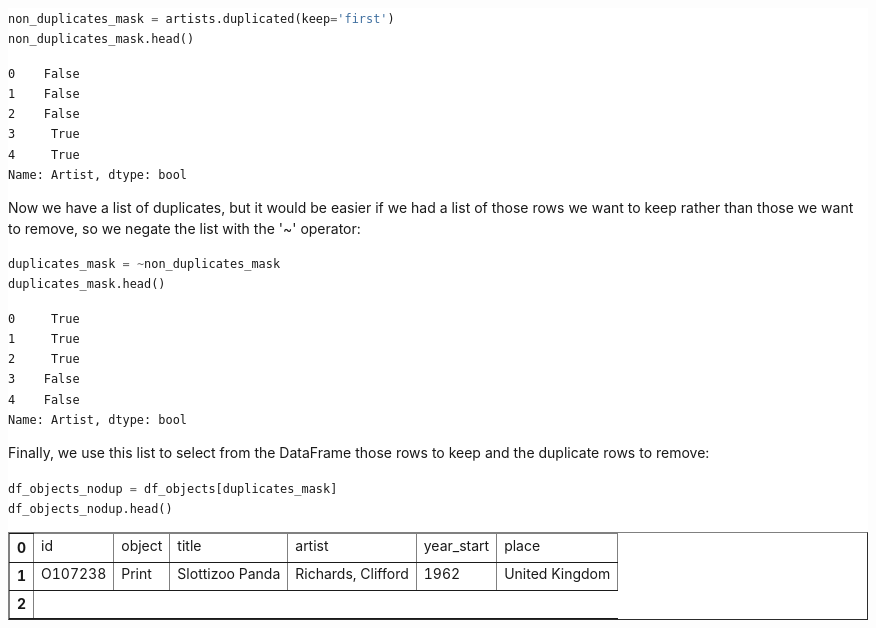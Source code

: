 ```python
non_duplicates_mask = artists.duplicated(keep='first')
non_duplicates_mask.head()
```




    0    False
    1    False
    2    False
    3     True
    4     True
    Name: Artist, dtype: bool



Now we have a list of duplicates, but it would be easier if we had a list of those rows we want to keep rather than those we want to remove, so we negate the list with the '~' operator:


```python
duplicates_mask = ~non_duplicates_mask
duplicates_mask.head()
```




    0     True
    1     True
    2     True
    3    False
    4    False
    Name: Artist, dtype: bool



Finally, we use this list to select from the DataFrame those rows to keep and the duplicate rows to remove:


```python
df_objects_nodup = df_objects[duplicates_mask]
df_objects_nodup.head()
```




<div>
<table border="1" class="dataframe">
  <thead>
    <tr>
      <th>0</th>
      <td>id</td>
      <td>object</td>
      <td>title</td>
      <td>artist</td>
      <td>year_start</td>
      <td>place</td>
    </tr>
  </thead>
  <tbody>
    <tr>
      <th>1</th>
      <td>O107238</td>
      <td>Print</td>
      <td>Slottizoo Panda</td>
      <td>Richards, Clifford</td>
      <td>1962</td>
      <td>United Kingdom</td>
    </tr>
    <tr>
      <th>2</th>
